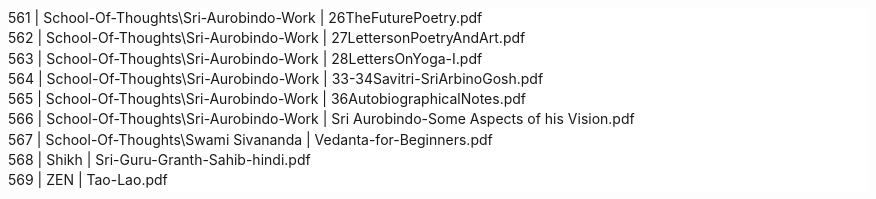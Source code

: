 561 | School-Of-Thoughts\Sri-Aurobindo-Work | 26TheFuturePoetry.pdf   
562 | School-Of-Thoughts\Sri-Aurobindo-Work | 27LettersonPoetryAndArt.pdf   
563 | School-Of-Thoughts\Sri-Aurobindo-Work | 28LettersOnYoga-I.pdf   
564 | School-Of-Thoughts\Sri-Aurobindo-Work | 33-34Savitri-SriArbinoGosh.pdf   
565 | School-Of-Thoughts\Sri-Aurobindo-Work | 36AutobiographicalNotes.pdf   
566 | School-Of-Thoughts\Sri-Aurobindo-Work | Sri Aurobindo-Some Aspects of his Vision.pdf   
567 | School-Of-Thoughts\Swami Sivananda | Vedanta-for-Beginners.pdf   
568 | Shikh | Sri-Guru-Granth-Sahib-hindi.pdf   
569 | ZEN | Tao-Lao.pdf   

